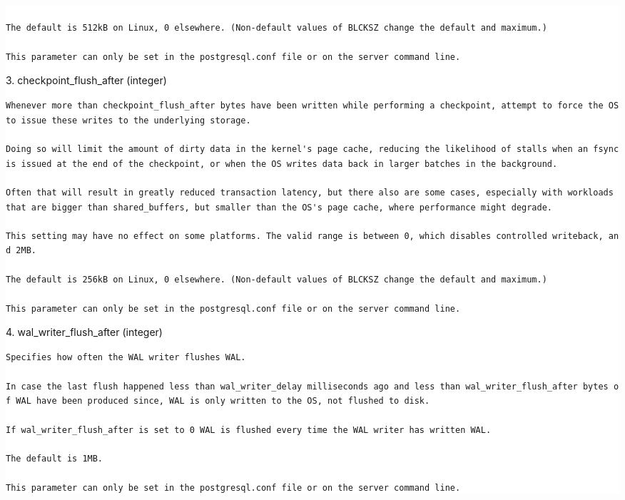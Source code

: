 ```

The default is 512kB on Linux, 0 elsewhere. (Non-default values of BLCKSZ change the default and maximum.) 

This parameter can only be set in the postgresql.conf file or on the server command line.
```
  
3\. checkpoint_flush_after (integer)  
```
Whenever more than checkpoint_flush_after bytes have been written while performing a checkpoint, attempt to force the OS to issue these writes to the underlying storage. 

Doing so will limit the amount of dirty data in the kernel's page cache, reducing the likelihood of stalls when an fsync is issued at the end of the checkpoint, or when the OS writes data back in larger batches in the background. 

Often that will result in greatly reduced transaction latency, but there also are some cases, especially with workloads that are bigger than shared_buffers, but smaller than the OS's page cache, where performance might degrade. 

This setting may have no effect on some platforms. The valid range is between 0, which disables controlled writeback, and 2MB. 

The default is 256kB on Linux, 0 elsewhere. (Non-default values of BLCKSZ change the default and maximum.) 

This parameter can only be set in the postgresql.conf file or on the server command line.
```
  
4\. wal_writer_flush_after (integer)  
```
Specifies how often the WAL writer flushes WAL. 

In case the last flush happened less than wal_writer_delay milliseconds ago and less than wal_writer_flush_after bytes of WAL have been produced since, WAL is only written to the OS, not flushed to disk. 

If wal_writer_flush_after is set to 0 WAL is flushed every time the WAL writer has written WAL. 

The default is 1MB. 

This parameter can only be set in the postgresql.conf file or on the server command line.
```
  
   
          
      
  
  
  
  
  
  
  
  
  
  
  
  